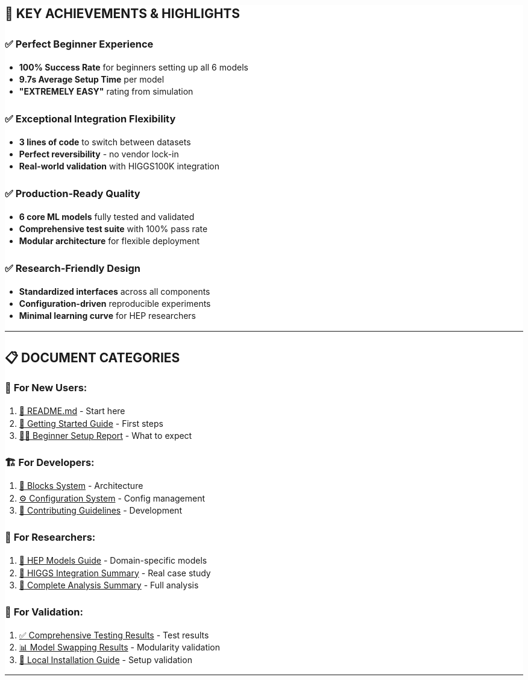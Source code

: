 
## 🎯 KEY ACHIEVEMENTS & HIGHLIGHTS

### ✅ **Perfect Beginner Experience**
- **100% Success Rate** for beginners setting up all 6 models
- **9.7s Average Setup Time** per model 
- **"EXTREMELY EASY"** rating from simulation

### ✅ **Exceptional Integration Flexibility** 
- **3 lines of code** to switch between datasets
- **Perfect reversibility** - no vendor lock-in
- **Real-world validation** with HIGGS100K integration

### ✅ **Production-Ready Quality**
- **6 core ML models** fully tested and validated
- **Comprehensive test suite** with 100% pass rate
- **Modular architecture** for flexible deployment

### ✅ **Research-Friendly Design**
- **Standardized interfaces** across all components
- **Configuration-driven** reproducible experiments  
- **Minimal learning curve** for HEP researchers

---

## 📋 DOCUMENT CATEGORIES

### 🎯 **For New Users:**
1. [📖 README.md](README.md) - Start here
2. [🚀 Getting Started Guide](docs/getting_started.md) - First steps
3. [👨‍🎓 Beginner Setup Report](BEGINNER_SETUP_REPORT.md) - What to expect

### 🏗️ **For Developers:** 
1. [🧩 Blocks System](docs/blocks.md) - Architecture
2. [⚙️ Configuration System](docs/configs.md) - Config management
3. [🤝 Contributing Guidelines](CONTRIBUTING.md) - Development

### 🔬 **For Researchers:**
1. [🔬 HEP Models Guide](docs/HEP_MODELS_GUIDE.md) - Domain-specific models
2. [🚀 HIGGS Integration Summary](HIGGS_INTEGRATION_SUMMARY.md) - Real case study
3. [🔄 Complete Analysis Summary](COMPLETE_ANALYSIS_SUMMARY.md) - Full analysis

### 🧪 **For Validation:**
1. [✅ Comprehensive Testing Results](COMPREHENSIVE_TESTING_RESULTS.md) - Test results
2. [📊 Model Swapping Results](MODEL_SWAPPING_RESULTS.md) - Modularity validation  
3. [🔧 Local Installation Guide](LOCAL_INSTALLATION_GUIDE.md) - Setup validation

---
